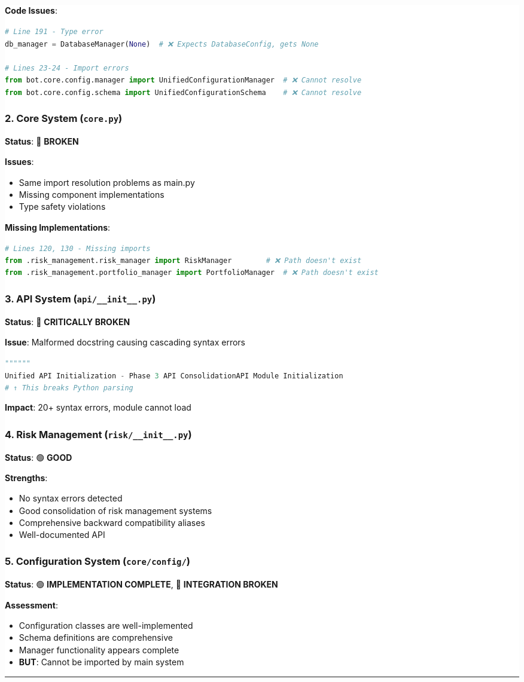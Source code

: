 **Code Issues**:
```python
# Line 191 - Type error
db_manager = DatabaseManager(None)  # ❌ Expects DatabaseConfig, gets None

# Lines 23-24 - Import errors  
from bot.core.config.manager import UnifiedConfigurationManager  # ❌ Cannot resolve
from bot.core.config.schema import UnifiedConfigurationSchema    # ❌ Cannot resolve
```

### **2. Core System (`core.py`)**
**Status**: 🔴 **BROKEN**

**Issues**:
- Same import resolution problems as main.py
- Missing component implementations
- Type safety violations

**Missing Implementations**:
```python
# Lines 120, 130 - Missing imports
from .risk_management.risk_manager import RiskManager        # ❌ Path doesn't exist
from .risk_management.portfolio_manager import PortfolioManager  # ❌ Path doesn't exist
```

### **3. API System (`api/__init__.py`)**
**Status**: 🔴 **CRITICALLY BROKEN**

**Issue**: Malformed docstring causing cascading syntax errors
```python
""""""
Unified API Initialization - Phase 3 API ConsolidationAPI Module Initialization
# ↑ This breaks Python parsing
```

**Impact**: 20+ syntax errors, module cannot load

### **4. Risk Management (`risk/__init__.py`)**
**Status**: 🟢 **GOOD**

**Strengths**:
- No syntax errors detected
- Good consolidation of risk management systems
- Comprehensive backward compatibility aliases
- Well-documented API

### **5. Configuration System (`core/config/`)**
**Status**: 🟢 **IMPLEMENTATION COMPLETE**, 🔴 **INTEGRATION BROKEN**

**Assessment**:
- Configuration classes are well-implemented
- Schema definitions are comprehensive
- Manager functionality appears complete
- **BUT**: Cannot be imported by main system

---